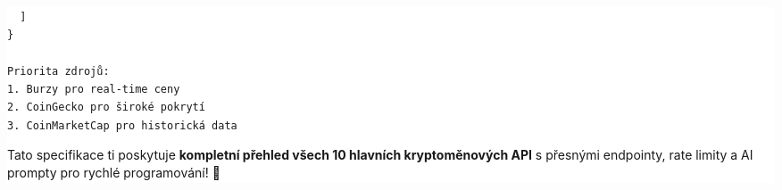 ```
  ]
}

Priorita zdrojů:
1. Burzy pro real-time ceny
2. CoinGecko pro široké pokrytí
3. CoinMarketCap pro historická data
```

Tato specifikace ti poskytuje **kompletní přehled všech 10 hlavních kryptoměnových API** s přesnými endpointy, rate limity a AI prompty pro rychlé programování! 🎯